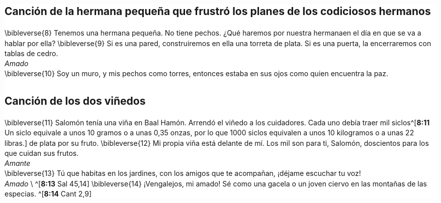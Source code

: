 ## Canción de la hermana pequeña que frustró los planes de los codiciosos hermanos

\bibleverse{8} Tenemos una hermana pequeña. No tiene pechos. ¿Qué haremos por nuestra hermanaen el día en que se va a hablar por ella? \bibleverse{9} Si es una pared, construiremos en ella una torreta de plata. Si es una puerta, la encerraremos con tablas de cedro.\
*Amado* \
\bibleverse{10} Soy un muro, y mis pechos como torres, entonces estaba en sus ojos como quien encuentra la paz.

## Canción de los dos viñedos

\bibleverse{11} Salomón tenía una viña en Baal Hamón. Arrendó el viñedo a los cuidadores. Cada uno debía traer mil siclos^[**8:11** Un siclo equivale a unos 10 gramos o a unas 0,35 onzas, por lo que 1000 siclos equivalen a unos 10 kilogramos o a unas 22 libras.] de plata por su fruto. \bibleverse{12} Mi propia viña está delante de mí. Los mil son para ti, Salomón, doscientos para los que cuidan sus frutos.\
*Amante* \
\bibleverse{13} Tú que habitas en los jardines, con los amigos que te acompañan, ¡déjame escuchar tu voz!\
*Amado* \ ^[**8:13** Sal 45,14]
\bibleverse{14} ¡Vengalejos, mi amado! Sé como una gacela o un joven ciervo en las montañas de las especias. ^[**8:14** Cant 2,9]
